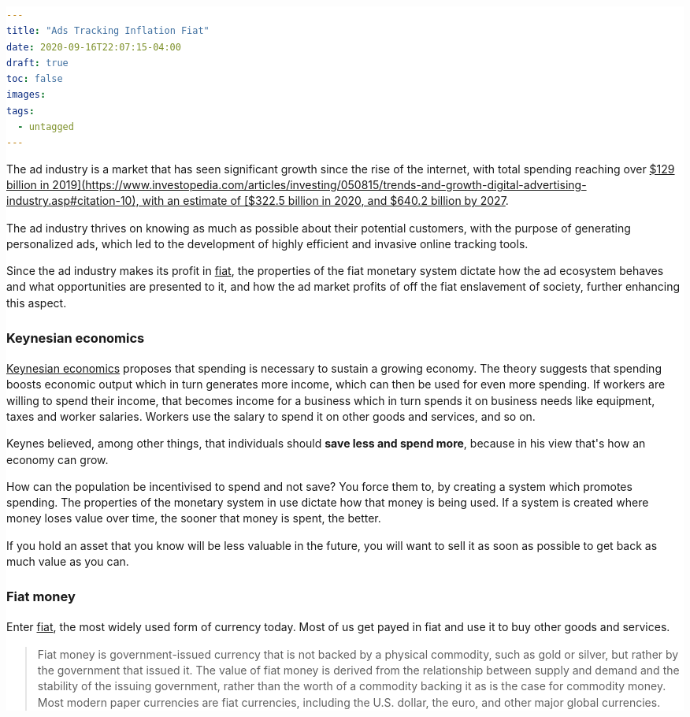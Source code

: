 ```yaml
---
title: "Ads Tracking Inflation Fiat"
date: 2020-09-16T22:07:15-04:00
draft: true
toc: false
images:
tags:
  - untagged
---
```


The ad industry is a market that has seen significant growth since the rise of the internet, with total spending reaching over [$129 billion in 2019](https://www.investopedia.com/articles/investing/050815/trends-and-growth-digital-advertising-industry.asp#citation-10), with an estimate of [$322.5 billion in 2020, and $640.2 billion by 2027](https://www.prnewswire.com/news-releases/global-digital-advertising-and-marketing-industry-301093781.html).

The ad industry thrives on knowing as much as possible about their potential customers, with the purpose of generating personalized ads, which led to the development of highly efficient and invasive online tracking tools.

Since the ad industry makes its profit in [fiat](https://www.investopedia.com/terms/f/fiatmoney.asp), the properties of the fiat monetary system dictate how the ad ecosystem behaves and what opportunities are presented to it, and how the ad market profits of off the fiat enslavement of society, further enhancing this aspect.


### Keynesian economics

[Keynesian economics](https://www.investopedia.com/terms/k/keynesianeconomics.asp) proposes that spending is necessary to sustain a growing economy. The theory suggests that spending boosts economic output which in turn generates more income, which can then be used for even more spending. If workers are willing to spend their income, that becomes income for a business which in turn spends it on business needs like equipment, taxes and worker salaries. Workers use the salary to spend it on other goods and services, and so on.

Keynes believed, among other things, that individuals should **save less and spend more**, because in his view that's how an economy can grow.

How can the population be incentivised to spend and not save? You force them to, by creating a system which promotes spending. The properties of the monetary system in use dictate how that money is being used. If a system is created where money loses value over time, the sooner that money is spent, the better.

If you hold an asset that you know will be less valuable in the future, you will want to sell it as soon as possible to get back as much value as you can.

### Fiat money

Enter [fiat](https://www.investopedia.com/terms/f/fiatmoney.asp), the most widely used form of currency today. Most of us get payed in fiat and use it to buy other goods and services.

> Fiat money is government-issued currency that is not backed by a physical commodity, such as gold or silver, but rather by the government that issued it. The value of fiat money is derived from the relationship between supply and demand and the stability of the issuing government, rather than the worth of a commodity backing it as is the case for commodity money. Most modern paper currencies are fiat currencies, including the U.S. dollar, the euro, and other major global currencies.
